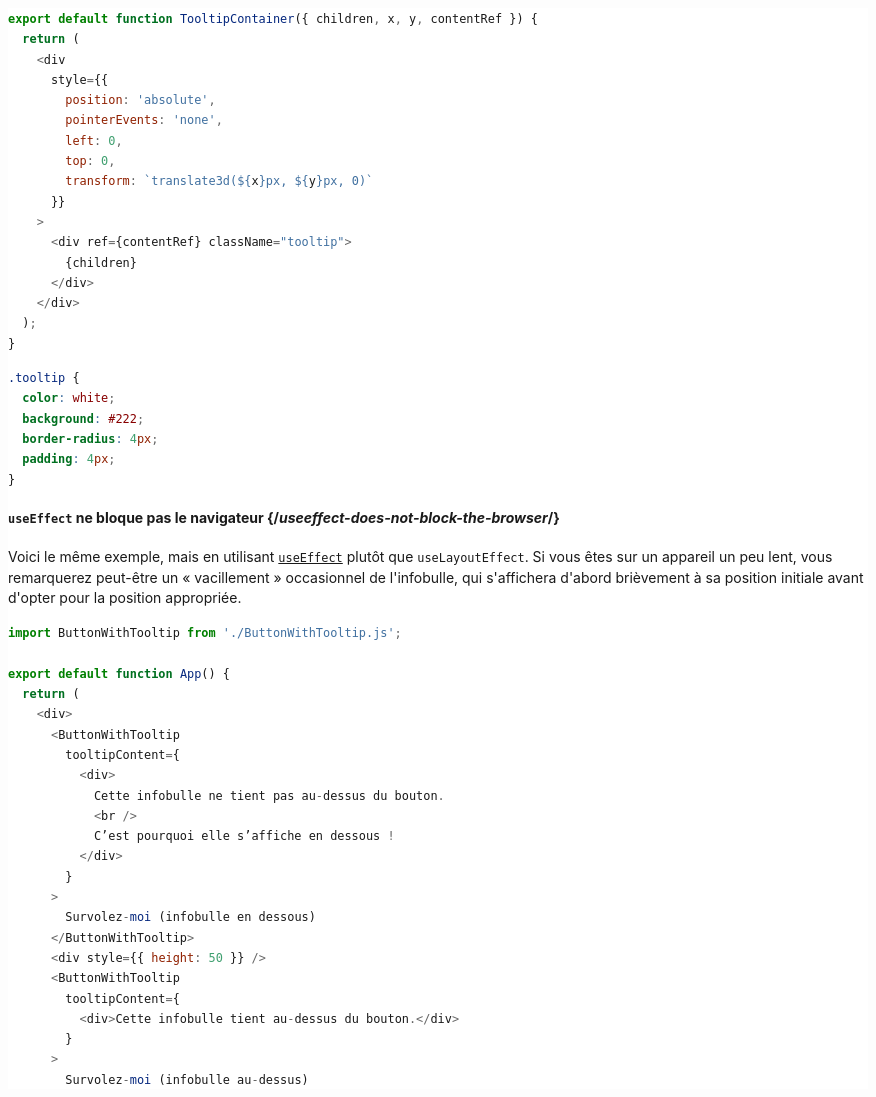 ```js src/TooltipContainer.js
export default function TooltipContainer({ children, x, y, contentRef }) {
  return (
    <div
      style={{
        position: 'absolute',
        pointerEvents: 'none',
        left: 0,
        top: 0,
        transform: `translate3d(${x}px, ${y}px, 0)`
      }}
    >
      <div ref={contentRef} className="tooltip">
        {children}
      </div>
    </div>
  );
}
```

```css
.tooltip {
  color: white;
  background: #222;
  border-radius: 4px;
  padding: 4px;
}
```

</Sandpack>

<Solution />

#### `useEffect` ne bloque pas le navigateur {/*useeffect-does-not-block-the-browser*/}

Voici le même exemple, mais en utilisant [`useEffect`](/reference/react/useEffect) plutôt que `useLayoutEffect`. Si vous êtes sur un appareil un peu lent, vous remarquerez peut-être un « vacillement » occasionnel de l'infobulle, qui s'affichera d'abord brièvement à sa position initiale avant d'opter pour la position appropriée.

<Sandpack>

```js
import ButtonWithTooltip from './ButtonWithTooltip.js';

export default function App() {
  return (
    <div>
      <ButtonWithTooltip
        tooltipContent={
          <div>
            Cette infobulle ne tient pas au-dessus du bouton.
            <br />
            C’est pourquoi elle s’affiche en dessous !
          </div>
        }
      >
        Survolez-moi (infobulle en dessous)
      </ButtonWithTooltip>
      <div style={{ height: 50 }} />
      <ButtonWithTooltip
        tooltipContent={
          <div>Cette infobulle tient au-dessus du bouton.</div>
        }
      >
        Survolez-moi (infobulle au-dessus)
```